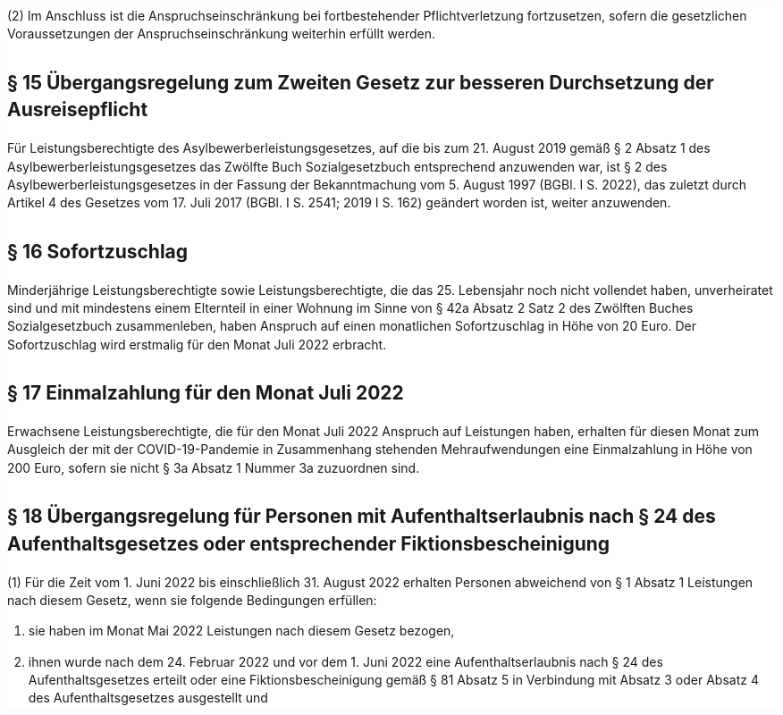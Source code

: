 (2) Im Anschluss ist die Anspruchseinschränkung bei fortbestehender
Pflichtverletzung fortzusetzen, sofern die gesetzlichen
Voraussetzungen der Anspruchseinschränkung weiterhin erfüllt werden.


## § 15 Übergangsregelung zum Zweiten Gesetz zur besseren Durchsetzung der Ausreisepflicht

Für Leistungsberechtigte des Asylbewerberleistungsgesetzes, auf die
bis zum 21. August 2019 gemäß § 2 Absatz 1 des
Asylbewerberleistungsgesetzes das Zwölfte Buch Sozialgesetzbuch
entsprechend anzuwenden war, ist § 2 des Asylbewerberleistungsgesetzes
in der Fassung der Bekanntmachung vom 5. August 1997 (BGBl. I S.
2022), das zuletzt durch Artikel 4 des Gesetzes vom 17. Juli 2017
(BGBl. I S. 2541; 2019 I S. 162) geändert worden ist, weiter
anzuwenden.


## § 16 Sofortzuschlag

Minderjährige Leistungsberechtigte sowie Leistungsberechtigte, die das
25\. Lebensjahr noch nicht vollendet haben, unverheiratet sind und mit
mindestens einem Elternteil in einer Wohnung im Sinne von § 42a Absatz
2 Satz 2 des Zwölften Buches Sozialgesetzbuch zusammenleben, haben
Anspruch auf einen monatlichen Sofortzuschlag in Höhe von 20 Euro. Der
Sofortzuschlag wird erstmalig für den Monat Juli 2022 erbracht.


## § 17 Einmalzahlung für den Monat Juli 2022

Erwachsene Leistungsberechtigte, die für den Monat Juli 2022 Anspruch
auf Leistungen haben, erhalten für diesen Monat zum Ausgleich der mit
der COVID-19-Pandemie in Zusammenhang stehenden Mehraufwendungen eine
Einmalzahlung in Höhe von 200 Euro, sofern sie nicht § 3a Absatz 1
Nummer 3a zuzuordnen sind.


## § 18 Übergangsregelung für Personen mit Aufenthaltserlaubnis nach § 24 des Aufenthaltsgesetzes oder entsprechender Fiktionsbescheinigung

(1) Für die Zeit vom 1. Juni 2022 bis einschließlich 31. August 2022
erhalten Personen abweichend von § 1 Absatz 1 Leistungen nach diesem
Gesetz, wenn sie folgende Bedingungen erfüllen:

1.  sie haben im Monat Mai 2022 Leistungen nach diesem Gesetz bezogen,


2.  ihnen wurde nach dem 24. Februar 2022 und vor dem 1. Juni 2022 eine
    Aufenthaltserlaubnis nach § 24 des Aufenthaltsgesetzes erteilt oder
    eine Fiktionsbescheinigung gemäß § 81 Absatz 5 in Verbindung mit
    Absatz 3 oder Absatz 4 des Aufenthaltsgesetzes ausgestellt und

